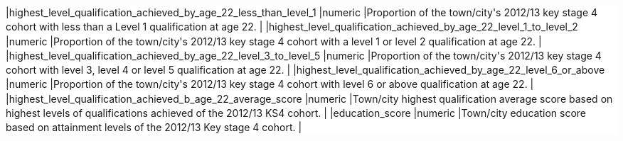 |highest_level_qualification_achieved_by_age_22_less_than_level_1 |numeric |Proportion of the town/city's 2012/13 key stage 4 cohort with less than a Level 1 qualification at age 22. |
|highest_level_qualification_achieved_by_age_22_level_1_to_level_2 |numeric |Proportion of the town/city's 2012/13 key stage 4 cohort with a level 1 or level 2 qualification at age 22. |
|highest_level_qualification_achieved_by_age_22_level_3_to_level_5 |numeric |Proportion of the town/city's 2012/13 key stage 4 cohort with level 3, level 4 or level 5 qualification at age 22. |
|highest_level_qualification_achieved_by_age_22_level_6_or_above |numeric |Proportion of the town/city's 2012/13 key stage 4 cohort with level 6 or above qualification at age 22. |
|highest_level_qualification_achieved_b_age_22_average_score |numeric |Town/city highest qualification average score based on highest levels of qualifications achieved of the 2012/13 KS4 cohort. |
|education_score |numeric |Town/city education score based on attainment levels of the 2012/13 Key stage 4 cohort. |

